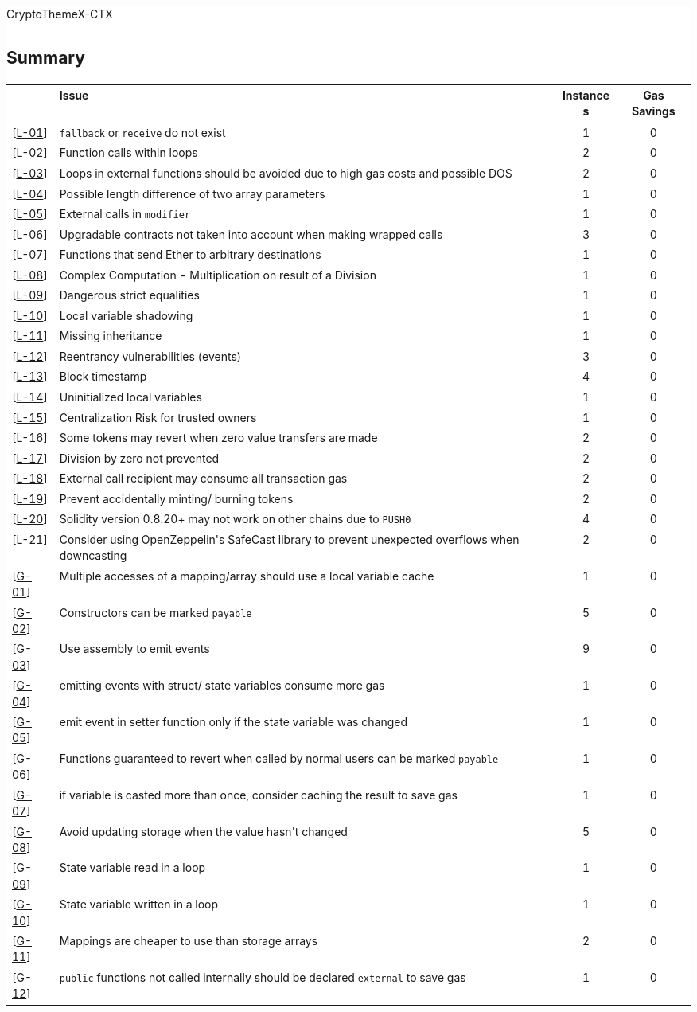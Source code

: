 CryptoThemeX-CTX

## Summary

| |Issue|Instances| Gas Savings
|-|:-|:-:|:-:|
| [[L-01](#l-01)] | `fallback` or `receive` do not exist | 1| 0|
| [[L-02](#l-02)] | Function calls within loops | 2| 0|
| [[L-03](#l-03)] | Loops in external functions should be avoided due to high gas costs and possible DOS | 2| 0|
| [[L-04](#l-04)] | Possible length difference of two array parameters | 1| 0|
| [[L-05](#l-05)] | External calls in `modifier` | 1| 0|
| [[L-06](#l-06)] | Upgradable contracts not taken into account when making wrapped calls | 3| 0|
| [[L-07](#l-07)] | Functions that send Ether to arbitrary destinations | 1| 0|
| [[L-08](#l-08)] | Complex Computation - Multiplication on result of a Division | 1| 0|
| [[L-09](#l-09)] | Dangerous strict equalities | 1| 0|
| [[L-10](#l-10)] | Local variable shadowing | 1| 0|
| [[L-11](#l-11)] | Missing inheritance | 1| 0|
| [[L-12](#l-12)] | Reentrancy vulnerabilities (events) | 3| 0|
| [[L-13](#l-13)] | Block timestamp | 4| 0|
| [[L-14](#l-14)] | Uninitialized local variables | 1| 0|
| [[L-15](#l-15)] | Centralization Risk for trusted owners | 1| 0|
| [[L-16](#l-16)] | Some tokens may revert when zero value transfers are made | 2| 0|
| [[L-17](#l-17)] | Division by zero not prevented | 2| 0|
| [[L-18](#l-18)] | External call recipient may consume all transaction gas | 2| 0|
| [[L-19](#l-19)] | Prevent accidentally minting/ burning tokens | 2| 0|
| [[L-20](#l-20)] | Solidity version 0.8.20+ may not work on other chains due to `PUSH0` | 4| 0|
| [[L-21](#l-21)] | Consider using OpenZeppelin's SafeCast library to prevent unexpected overflows when downcasting | 2| 0|
| [[G-01](#g-01)] | Multiple accesses of a mapping/array should use a local variable cache | 1| 0|
| [[G-02](#g-02)] | Constructors can be marked `payable` | 5| 0|
| [[G-03](#g-03)] | Use assembly to emit events | 9| 0|
| [[G-04](#g-04)] | emitting events with struct/ state variables consume more gas | 1| 0|
| [[G-05](#g-05)] | emit event in setter function only if the state variable was changed | 1| 0|
| [[G-06](#g-06)] | Functions guaranteed to revert when called by normal users can be marked `payable` | 1| 0|
| [[G-07](#g-07)] | if variable is casted more than once, consider caching the result to save gas | 1| 0|
| [[G-08](#g-08)] | Avoid updating storage when the value hasn't changed | 5| 0|
| [[G-09](#g-09)] | State variable read in a loop | 1| 0|
| [[G-10](#g-10)] | State variable written in a loop | 1| 0|
| [[G-11](#g-11)] | Mappings are cheaper to use than storage arrays | 2| 0|
| [[G-12](#g-12)] | `public` functions not called internally should be declared `external` to save gas | 1| 0|